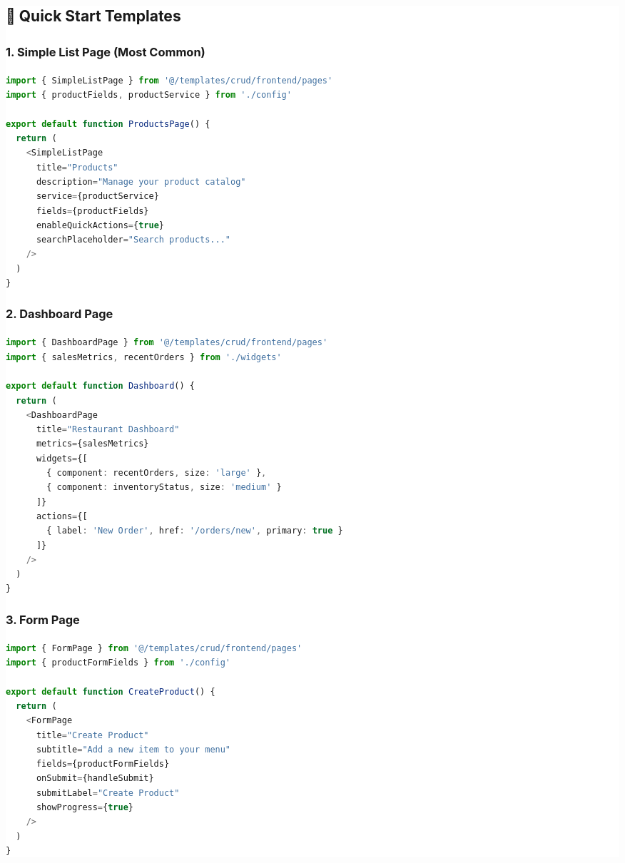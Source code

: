 ```
```

## 🎨 **Quick Start Templates**

### **1. Simple List Page (Most Common)**
```typescript
import { SimpleListPage } from '@/templates/crud/frontend/pages'
import { productFields, productService } from './config'

export default function ProductsPage() {
  return (
    <SimpleListPage
      title="Products"
      description="Manage your product catalog"
      service={productService}
      fields={productFields}
      enableQuickActions={true}
      searchPlaceholder="Search products..."
    />
  )
}
```

### **2. Dashboard Page**
```typescript
import { DashboardPage } from '@/templates/crud/frontend/pages'
import { salesMetrics, recentOrders } from './widgets'

export default function Dashboard() {
  return (
    <DashboardPage
      title="Restaurant Dashboard"
      metrics={salesMetrics}
      widgets={[
        { component: recentOrders, size: 'large' },
        { component: inventoryStatus, size: 'medium' }
      ]}
      actions={[
        { label: 'New Order', href: '/orders/new', primary: true }
      ]}
    />
  )
}
```

### **3. Form Page**
```typescript
import { FormPage } from '@/templates/crud/frontend/pages'
import { productFormFields } from './config'

export default function CreateProduct() {
  return (
    <FormPage
      title="Create Product"
      subtitle="Add a new item to your menu"
      fields={productFormFields}
      onSubmit={handleSubmit}
      submitLabel="Create Product"
      showProgress={true}
    />
  )
}
```